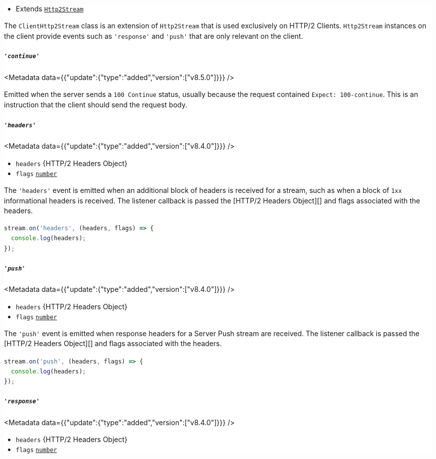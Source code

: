 * Extends [`Http2Stream`](/api/v16/http2#http2stream)

The `ClientHttp2Stream` class is an extension of `Http2Stream` that is
used exclusively on HTTP/2 Clients. `Http2Stream` instances on the client
provide events such as `'response'` and `'push'` that are only relevant on
the client.

##### <DataTag tag="E" /> `'continue'`

<Metadata data={{"update":{"type":"added","version":["v8.5.0"]}}} />

Emitted when the server sends a `100 Continue` status, usually because
the request contained `Expect: 100-continue`. This is an instruction that
the client should send the request body.

##### <DataTag tag="E" /> `'headers'`

<Metadata data={{"update":{"type":"added","version":["v8.4.0"]}}} />

* `headers` {HTTP/2 Headers Object}
* `flags` [`number`](https://developer.mozilla.org/en-US/docs/Web/JavaScript/Data_structures#Number_type)

The `'headers'` event is emitted when an additional block of headers is received
for a stream, such as when a block of `1xx` informational headers is received.
The listener callback is passed the [HTTP/2 Headers Object][] and flags
associated with the headers.

```js
stream.on('headers', (headers, flags) => {
  console.log(headers);
});
```

##### <DataTag tag="E" /> `'push'`

<Metadata data={{"update":{"type":"added","version":["v8.4.0"]}}} />

* `headers` {HTTP/2 Headers Object}
* `flags` [`number`](https://developer.mozilla.org/en-US/docs/Web/JavaScript/Data_structures#Number_type)

The `'push'` event is emitted when response headers for a Server Push stream
are received. The listener callback is passed the [HTTP/2 Headers Object][] and
flags associated with the headers.

```js
stream.on('push', (headers, flags) => {
  console.log(headers);
});
```

##### <DataTag tag="E" /> `'response'`

<Metadata data={{"update":{"type":"added","version":["v8.4.0"]}}} />

* `headers` {HTTP/2 Headers Object}
* `flags` [`number`](https://developer.mozilla.org/en-US/docs/Web/JavaScript/Data_structures#Number_type)
